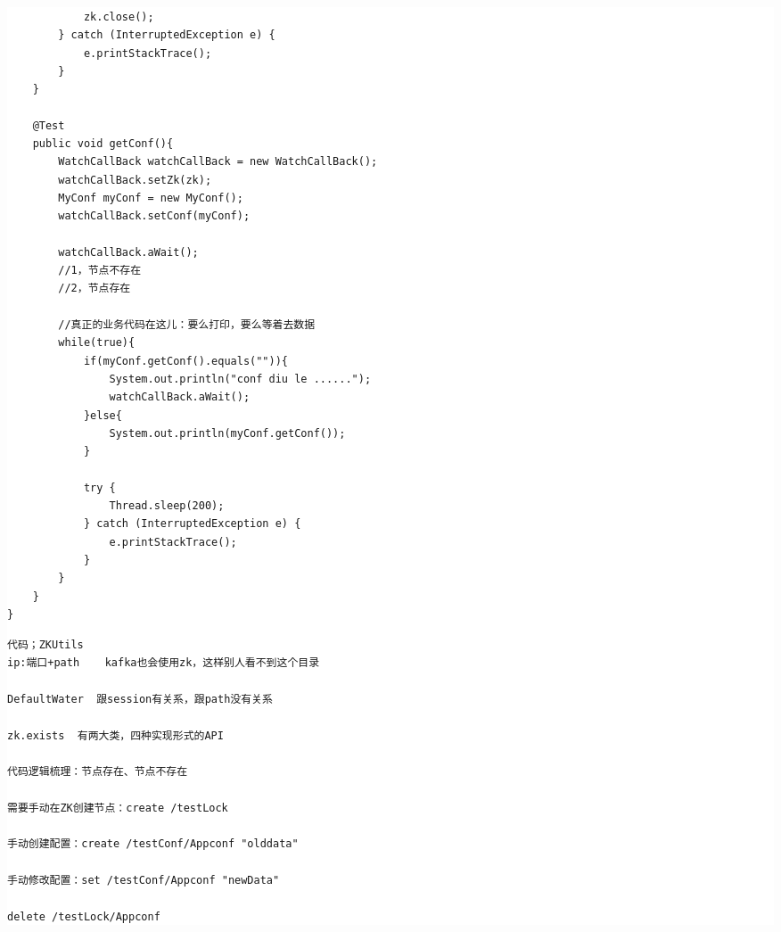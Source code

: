 ```
            zk.close();
        } catch (InterruptedException e) {
            e.printStackTrace();
        }
    }

    @Test
    public void getConf(){
        WatchCallBack watchCallBack = new WatchCallBack();
        watchCallBack.setZk(zk);
        MyConf myConf = new MyConf();
        watchCallBack.setConf(myConf);

        watchCallBack.aWait();
        //1，节点不存在
        //2，节点存在

        //真正的业务代码在这儿：要么打印，要么等着去数据
        while(true){
            if(myConf.getConf().equals("")){
                System.out.println("conf diu le ......");
                watchCallBack.aWait();
            }else{
                System.out.println(myConf.getConf());
            }

            try {
                Thread.sleep(200);
            } catch (InterruptedException e) {
                e.printStackTrace();
            }
        }
    }
}

```



```
代码；ZKUtils
ip:端口+path    kafka也会使用zk，这样别人看不到这个目录 

DefaultWater  跟session有关系，跟path没有关系

zk.exists  有两大类，四种实现形式的API

代码逻辑梳理：节点存在、节点不存在

需要手动在ZK创建节点：create /testLock

手动创建配置：create /testConf/Appconf "olddata"

手动修改配置：set /testConf/Appconf "newData"

delete /testLock/Appconf

```
